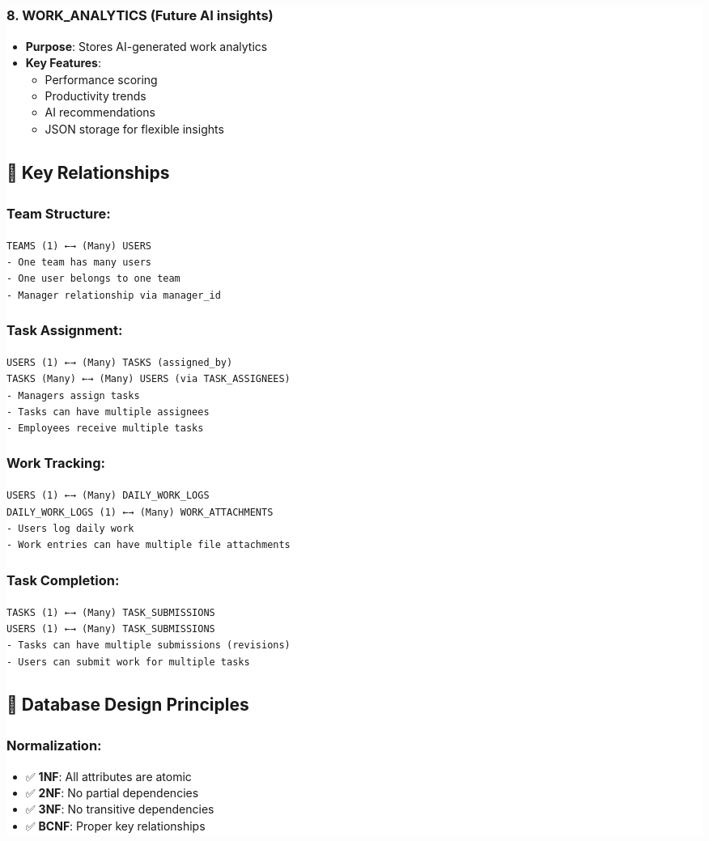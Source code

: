 ### 8. **WORK_ANALYTICS** (Future AI insights)
- **Purpose**: Stores AI-generated work analytics
- **Key Features**:
  - Performance scoring
  - Productivity trends
  - AI recommendations
  - JSON storage for flexible insights

## 🔗 Key Relationships

### **Team Structure**:
```
TEAMS (1) ←→ (Many) USERS
- One team has many users
- One user belongs to one team
- Manager relationship via manager_id
```

### **Task Assignment**:
```
USERS (1) ←→ (Many) TASKS (assigned_by)
TASKS (Many) ←→ (Many) USERS (via TASK_ASSIGNEES)
- Managers assign tasks
- Tasks can have multiple assignees
- Employees receive multiple tasks
```

### **Work Tracking**:
```
USERS (1) ←→ (Many) DAILY_WORK_LOGS
DAILY_WORK_LOGS (1) ←→ (Many) WORK_ATTACHMENTS
- Users log daily work
- Work entries can have multiple file attachments
```

### **Task Completion**:
```
TASKS (1) ←→ (Many) TASK_SUBMISSIONS
USERS (1) ←→ (Many) TASK_SUBMISSIONS
- Tasks can have multiple submissions (revisions)
- Users can submit work for multiple tasks
```

## 🎯 Database Design Principles

### **Normalization**:
- ✅ **1NF**: All attributes are atomic
- ✅ **2NF**: No partial dependencies
- ✅ **3NF**: No transitive dependencies
- ✅ **BCNF**: Proper key relationships
